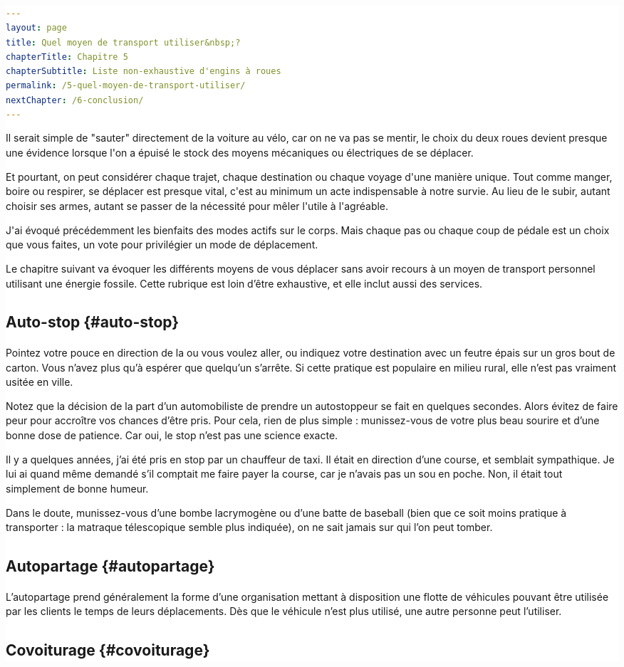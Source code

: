 ```yaml
---
layout: page
title: Quel moyen de transport utiliser&nbsp;?
chapterTitle: Chapitre 5
chapterSubtitle: Liste non-exhaustive d'engins à roues
permalink: /5-quel-moyen-de-transport-utiliser/
nextChapter: /6-conclusion/
---
```


Il serait simple de "sauter" directement de la voiture au vélo, car on ne va pas se mentir, le choix  du deux roues devient presque une évidence lorsque l'on a épuisé le stock des moyens mécaniques ou électriques de se déplacer.

Et pourtant, on peut considérer chaque trajet, chaque destination ou chaque voyage d'une manière unique. Tout comme manger, boire ou respirer, se déplacer est presque vital, c'est au minimum un acte indispensable à notre survie. Au lieu de le subir, autant choisir ses armes, autant se passer de la nécessité pour mêler l'utile à l'agréable.

J'ai évoqué précédemment les bienfaits des modes actifs sur le corps. Mais chaque pas ou chaque coup de pédale est un choix que vous faites, un vote pour privilégier un mode de déplacement.

Le chapitre suivant va évoquer les différents moyens de vous déplacer sans avoir recours à un moyen de transport personnel utilisant une énergie fossile. Cette rubrique est loin d’être exhaustive, et elle inclut aussi des services.

## Auto-stop {#auto-stop}

Pointez votre pouce en direction de la ou vous voulez aller, ou indiquez votre destination avec un feutre épais sur un gros bout de carton. Vous n’avez plus qu’à espérer que quelqu’un s’arrête. Si cette pratique est populaire en milieu rural, elle n’est pas vraiment usitée en ville.

Notez que la décision de la part d’un automobiliste de prendre un autostoppeur se fait en quelques secondes. Alors évitez de faire peur pour accroître vos chances d’être pris. Pour cela, rien de plus simple&nbsp;: munissez-vous de votre plus beau sourire et d’une bonne dose de patience. Car oui, le stop n’est pas une science exacte.

Il y a quelques années, j’ai été pris en stop par un chauffeur de taxi. Il était en direction d’une course, et semblait sympathique. Je lui ai quand même demandé s’il comptait me faire payer la course, car je n’avais pas un sou en poche. Non, il était tout simplement de bonne humeur.

Dans le doute, munissez-vous d’une bombe lacrymogène ou d’une batte de baseball (bien que ce soit moins pratique à transporter&nbsp;: la matraque télescopique semble plus indiquée), on ne sait jamais sur qui l’on peut tomber.

## Autopartage {#autopartage}

L’autopartage prend généralement la forme d’une organisation mettant à disposition une flotte de véhicules pouvant être utilisée par les clients le temps de leurs déplacements. Dès que le véhicule n’est plus utilisé, une autre personne peut l’utiliser.

## Covoiturage {#covoiturage}
